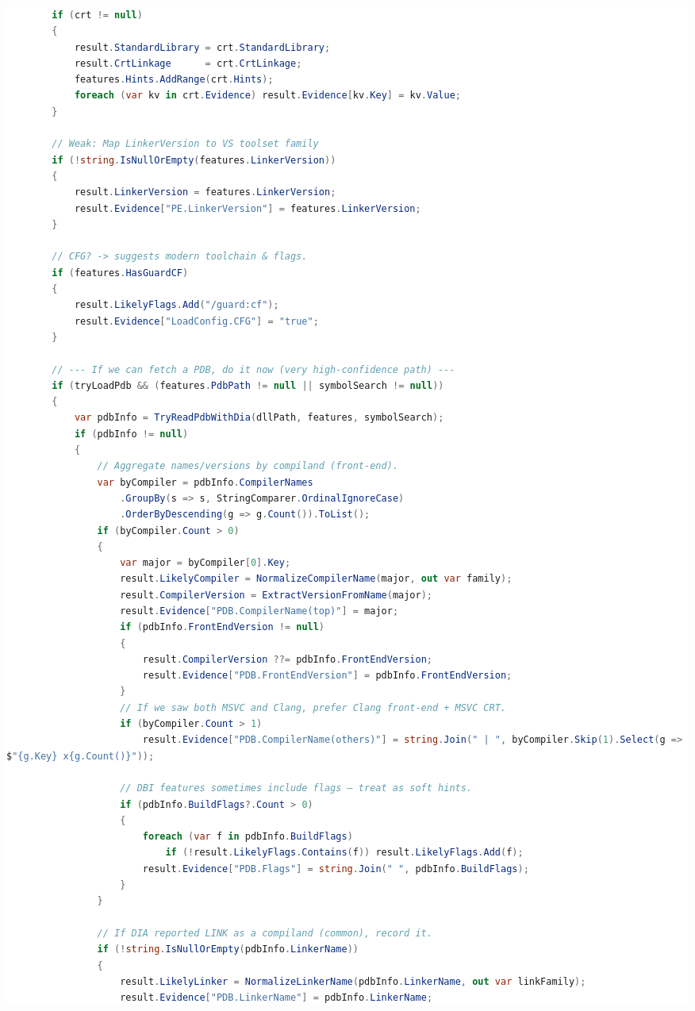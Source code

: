 ```csharp
        if (crt != null)
        {
            result.StandardLibrary = crt.StandardLibrary;
            result.CrtLinkage      = crt.CrtLinkage;
            features.Hints.AddRange(crt.Hints);
            foreach (var kv in crt.Evidence) result.Evidence[kv.Key] = kv.Value;
        }

        // Weak: Map LinkerVersion to VS toolset family
        if (!string.IsNullOrEmpty(features.LinkerVersion))
        {
            result.LinkerVersion = features.LinkerVersion;
            result.Evidence["PE.LinkerVersion"] = features.LinkerVersion;
        }

        // CFG? -> suggests modern toolchain & flags.
        if (features.HasGuardCF)
        {
            result.LikelyFlags.Add("/guard:cf");
            result.Evidence["LoadConfig.CFG"] = "true";
        }

        // --- If we can fetch a PDB, do it now (very high-confidence path) ---
        if (tryLoadPdb && (features.PdbPath != null || symbolSearch != null))
        {
            var pdbInfo = TryReadPdbWithDia(dllPath, features, symbolSearch);
            if (pdbInfo != null)
            {
                // Aggregate names/versions by compiland (front-end).
                var byCompiler = pdbInfo.CompilerNames
                    .GroupBy(s => s, StringComparer.OrdinalIgnoreCase)
                    .OrderByDescending(g => g.Count()).ToList();
                if (byCompiler.Count > 0)
                {
                    var major = byCompiler[0].Key;
                    result.LikelyCompiler = NormalizeCompilerName(major, out var family);
                    result.CompilerVersion = ExtractVersionFromName(major);
                    result.Evidence["PDB.CompilerName(top)"] = major;
                    if (pdbInfo.FrontEndVersion != null)
                    {
                        result.CompilerVersion ??= pdbInfo.FrontEndVersion;
                        result.Evidence["PDB.FrontEndVersion"] = pdbInfo.FrontEndVersion;
                    }
                    // If we saw both MSVC and Clang, prefer Clang front-end + MSVC CRT.
                    if (byCompiler.Count > 1)
                        result.Evidence["PDB.CompilerName(others)"] = string.Join(" | ", byCompiler.Skip(1).Select(g => $"{g.Key} x{g.Count()}"));

                    // DBI features sometimes include flags — treat as soft hints.
                    if (pdbInfo.BuildFlags?.Count > 0)
                    {
                        foreach (var f in pdbInfo.BuildFlags)
                            if (!result.LikelyFlags.Contains(f)) result.LikelyFlags.Add(f);
                        result.Evidence["PDB.Flags"] = string.Join(" ", pdbInfo.BuildFlags);
                    }
                }

                // If DIA reported LINK as a compiland (common), record it.
                if (!string.IsNullOrEmpty(pdbInfo.LinkerName))
                {
                    result.LikelyLinker = NormalizeLinkerName(pdbInfo.LinkerName, out var linkFamily);
                    result.Evidence["PDB.LinkerName"] = pdbInfo.LinkerName;
```